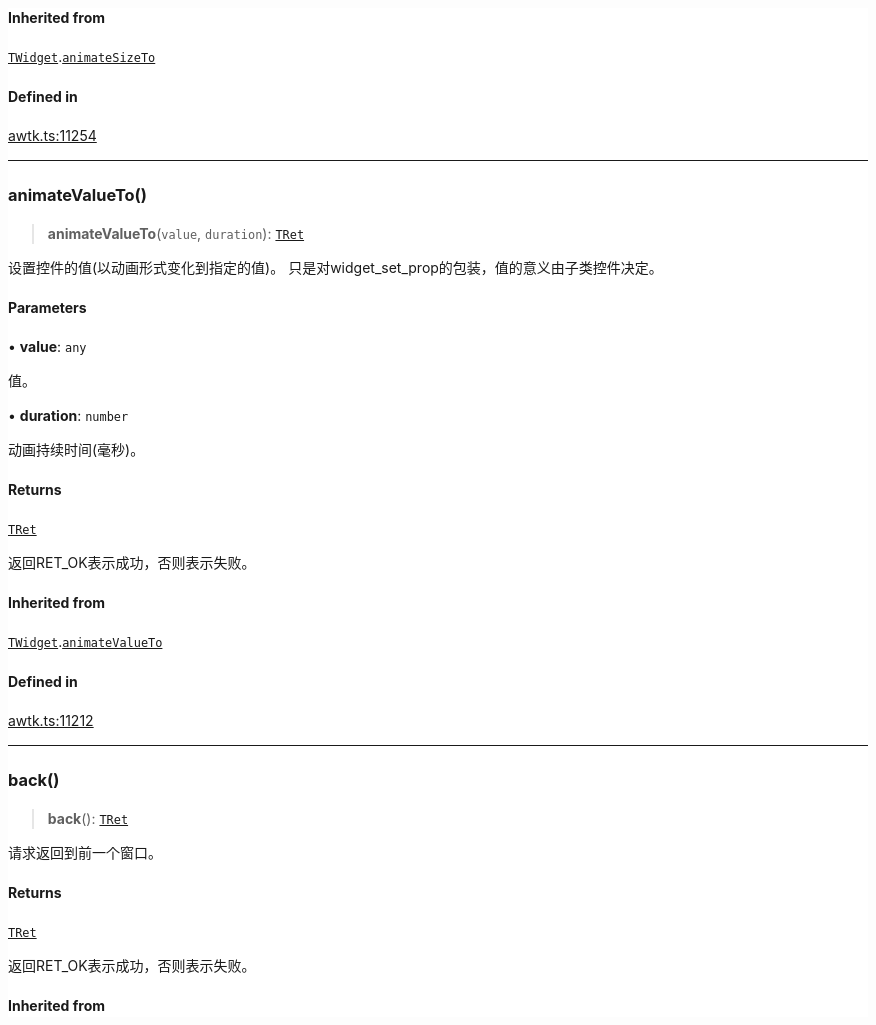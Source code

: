 #### Inherited from

[`TWidget`](TWidget.md).[`animateSizeTo`](TWidget.md#animatesizeto)

#### Defined in

[awtk.ts:11254](https://github.com/zlgopen/awtk-binding/blob/a700388ad7cc060c10001c4cf776a40433e0a4e7/tools/code_gen/js/output/awtk.ts#L11254)

***

### animateValueTo()

> **animateValueTo**(`value`, `duration`): [`TRet`](../enumerations/TRet.md)

设置控件的值(以动画形式变化到指定的值)。
只是对widget\_set\_prop的包装，值的意义由子类控件决定。

#### Parameters

• **value**: `any`

值。

• **duration**: `number`

动画持续时间(毫秒)。

#### Returns

[`TRet`](../enumerations/TRet.md)

返回RET_OK表示成功，否则表示失败。

#### Inherited from

[`TWidget`](TWidget.md).[`animateValueTo`](TWidget.md#animatevalueto)

#### Defined in

[awtk.ts:11212](https://github.com/zlgopen/awtk-binding/blob/a700388ad7cc060c10001c4cf776a40433e0a4e7/tools/code_gen/js/output/awtk.ts#L11212)

***

### back()

> **back**(): [`TRet`](../enumerations/TRet.md)

请求返回到前一个窗口。

#### Returns

[`TRet`](../enumerations/TRet.md)

返回RET_OK表示成功，否则表示失败。

#### Inherited from
